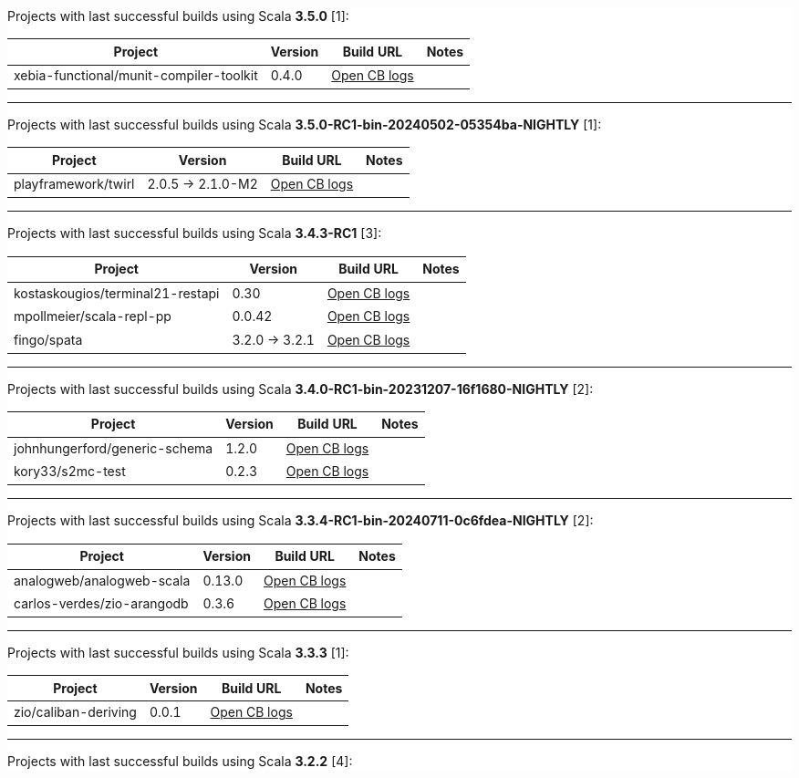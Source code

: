 Projects with last successful builds using Scala <span style="font-weight:bold">3.5.0</span> [1]:<br>

| Project | Version | Build URL | Notes |
| ------- | ------- | --------- | ----- |
| xebia-functional/munit-compiler-toolkit | 0.4.0 | [Open CB logs](https://github.com/VirtusLab/community-build3/actions/runs/11531682951/job/32102793043) |  |
<hr>
Projects with last successful builds using Scala <span style="font-weight:bold">3.5.0-RC1-bin-20240502-05354ba-NIGHTLY</span> [1]:<br>

| Project | Version | Build URL | Notes |
| ------- | ------- | --------- | ----- |
| playframework/twirl | 2.0.5 -> 2.1.0-M2 | [Open CB logs](https://github.com/VirtusLab/community-build3/actions/runs/11531682451/job/32102763401) |  |
<hr>
Projects with last successful builds using Scala <span style="font-weight:bold">3.4.3-RC1</span> [3]:<br>

| Project | Version | Build URL | Notes |
| ------- | ------- | --------- | ----- |
| kostaskougios/terminal21-restapi | 0.30 | [Open CB logs](https://github.com/VirtusLab/community-build3/actions/runs/11531682451/job/32102810520) |  |
| mpollmeier/scala-repl-pp | 0.0.42 | [Open CB logs](https://github.com/VirtusLab/community-build3/actions/runs/11531682451/job/32102834285) |  |
| fingo/spata | 3.2.0 -> 3.2.1 | [Open CB logs](https://github.com/VirtusLab/community-build3/actions/runs/11531682451/job/32102829281) |  |
<hr>
Projects with last successful builds using Scala <span style="font-weight:bold">3.4.0-RC1-bin-20231207-16f1680-NIGHTLY</span> [2]:<br>

| Project | Version | Build URL | Notes |
| ------- | ------- | --------- | ----- |
| johnhungerford/generic-schema | 1.2.0 | [Open CB logs](https://github.com/VirtusLab/community-build3/actions/runs/11531682951/job/32102744404) |  |
| kory33/s2mc-test | 0.2.3 | [Open CB logs](https://github.com/VirtusLab/community-build3/actions/runs/11531682451/job/32102810218) |  |
<hr>
Projects with last successful builds using Scala <span style="font-weight:bold">3.3.4-RC1-bin-20240711-0c6fdea-NIGHTLY</span> [2]:<br>

| Project | Version | Build URL | Notes |
| ------- | ------- | --------- | ----- |
| analogweb/analogweb-scala | 0.13.0 | [Open CB logs](https://github.com/VirtusLab/community-build3/actions/runs/11531682451/job/32102733967) |  |
| carlos-verdes/zio-arangodb | 0.3.6 | [Open CB logs](https://github.com/VirtusLab/community-build3/actions/runs/11531682451/job/32102760819) |  |
<hr>
Projects with last successful builds using Scala <span style="font-weight:bold">3.3.3</span> [1]:<br>

| Project | Version | Build URL | Notes |
| ------- | ------- | --------- | ----- |
| zio/caliban-deriving | 0.0.1 | [Open CB logs](https://github.com/VirtusLab/community-build3/actions/runs/11531682451/job/32102804730) |  |
<hr>
Projects with last successful builds using Scala <span style="font-weight:bold">3.2.2</span> [4]:<br>
